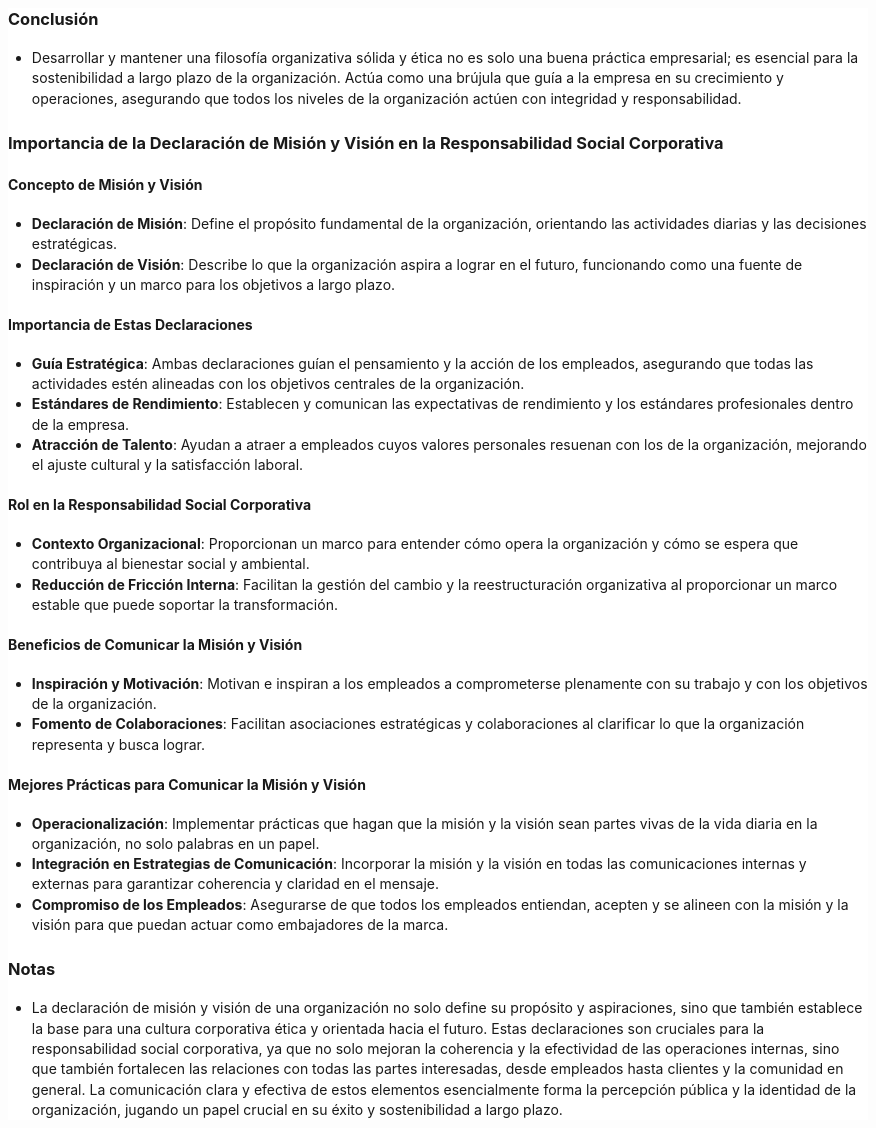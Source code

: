 ### Conclusión
- Desarrollar y mantener una filosofía organizativa sólida y ética no es solo una buena práctica empresarial; es esencial para la sostenibilidad a largo plazo de la organización. Actúa como una brújula que guía a la empresa en su crecimiento y operaciones, asegurando que todos los niveles de la organización actúen con integridad y responsabilidad.




### Importancia de la Declaración de Misión y Visión en la Responsabilidad Social Corporativa

#### Concepto de Misión y Visión
- **Declaración de Misión**: Define el propósito fundamental de la organización, orientando las actividades diarias y las decisiones estratégicas.
- **Declaración de Visión**: Describe lo que la organización aspira a lograr en el futuro, funcionando como una fuente de inspiración y un marco para los objetivos a largo plazo.

#### Importancia de Estas Declaraciones
- **Guía Estratégica**: Ambas declaraciones guían el pensamiento y la acción de los empleados, asegurando que todas las actividades estén alineadas con los objetivos centrales de la organización.
- **Estándares de Rendimiento**: Establecen y comunican las expectativas de rendimiento y los estándares profesionales dentro de la empresa.
- **Atracción de Talento**: Ayudan a atraer a empleados cuyos valores personales resuenan con los de la organización, mejorando el ajuste cultural y la satisfacción laboral.

#### Rol en la Responsabilidad Social Corporativa
- **Contexto Organizacional**: Proporcionan un marco para entender cómo opera la organización y cómo se espera que contribuya al bienestar social y ambiental.
- **Reducción de Fricción Interna**: Facilitan la gestión del cambio y la reestructuración organizativa al proporcionar un marco estable que puede soportar la transformación.

#### Beneficios de Comunicar la Misión y Visión
- **Inspiración y Motivación**: Motivan e inspiran a los empleados a comprometerse plenamente con su trabajo y con los objetivos de la organización.
- **Fomento de Colaboraciones**: Facilitan asociaciones estratégicas y colaboraciones al clarificar lo que la organización representa y busca lograr.

#### Mejores Prácticas para Comunicar la Misión y Visión
- **Operacionalización**: Implementar prácticas que hagan que la misión y la visión sean partes vivas de la vida diaria en la organización, no solo palabras en un papel.
- **Integración en Estrategias de Comunicación**: Incorporar la misión y la visión en todas las comunicaciones internas y externas para garantizar coherencia y claridad en el mensaje.
- **Compromiso de los Empleados**: Asegurarse de que todos los empleados entiendan, acepten y se alineen con la misión y la visión para que puedan actuar como embajadores de la marca.

### Notas
- La declaración de misión y visión de una organización no solo define su propósito y aspiraciones, sino que también establece la base para una cultura corporativa ética y orientada hacia el futuro. Estas declaraciones son cruciales para la responsabilidad social corporativa, ya que no solo mejoran la coherencia y la efectividad de las operaciones internas, sino que también fortalecen las relaciones con todas las partes interesadas, desde empleados hasta clientes y la comunidad en general. La comunicación clara y efectiva de estos elementos esencialmente forma la percepción pública y la identidad de la organización, jugando un papel crucial en su éxito y sostenibilidad a largo plazo.
